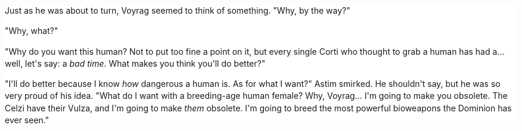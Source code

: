 Just as he was about to turn, Voyrag seemed to think of something. "Why, by the way?"

"Why, what?"

"Why do you want this human? Not to put too fine a point on it, but every single Corti who thought to grab a human has had a... well, let's say: a *bad time*. What makes you think you'll do better?"

"I'll do better because I know *how* dangerous a human is. As for what I want?" Astim smirked. He shouldn't say, but he was so very proud of his idea. "What do I want with a breeding-age human female? Why, Voyrag... I'm going to make you obsolete. The Celzi have their Vulza, and I'm going to make *them* obsolete. I'm going to breed the most powerful bioweapons the Dominion has ever seen."